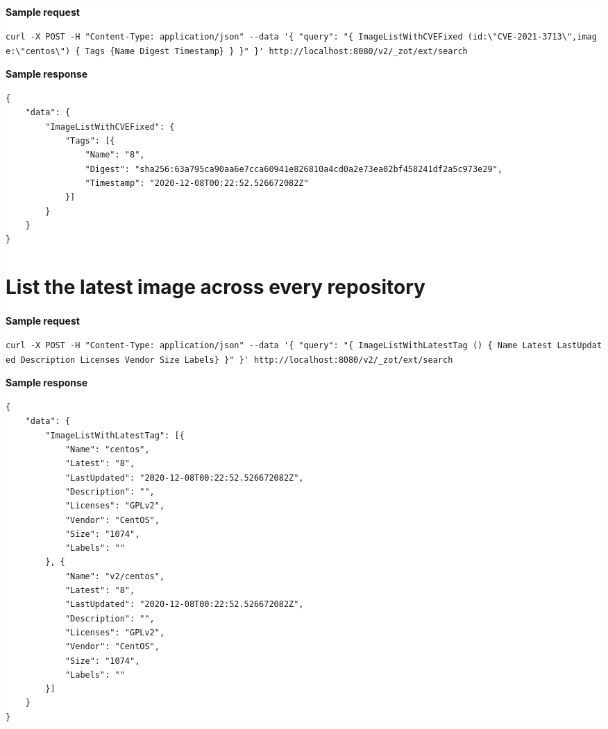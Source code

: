 **Sample request**

```
curl -X POST -H "Content-Type: application/json" --data '{ "query": "{ ImageListWithCVEFixed (id:\"CVE-2021-3713\",image:\"centos\") { Tags {Name Digest Timestamp} } }" }' http://localhost:8080/v2/_zot/ext/search
```

**Sample response**

```
{
	"data": {
		"ImageListWithCVEFixed": {
			"Tags": [{
				"Name": "8",
				"Digest": "sha256:63a795ca90aa6e7cca60941e826810a4cd0a2e73ea02bf458241df2a5c973e29",
				"Timestamp": "2020-12-08T00:22:52.526672082Z"
			}]
		}
	}
}
```

# List the latest image across every repository

**Sample request**

```
curl -X POST -H "Content-Type: application/json" --data '{ "query": "{ ImageListWithLatestTag () { Name Latest LastUpdated Description Licenses Vendor Size Labels} }" }' http://localhost:8080/v2/_zot/ext/search
```

**Sample response**

```
{
	"data": {
		"ImageListWithLatestTag": [{
			"Name": "centos",
			"Latest": "8",
			"LastUpdated": "2020-12-08T00:22:52.526672082Z",
			"Description": "",
			"Licenses": "GPLv2",
			"Vendor": "CentOS",
			"Size": "1074",
			"Labels": ""
		}, {
			"Name": "v2/centos",
			"Latest": "8",
			"LastUpdated": "2020-12-08T00:22:52.526672082Z",
			"Description": "",
			"Licenses": "GPLv2",
			"Vendor": "CentOS",
			"Size": "1074",
			"Labels": ""
		}]
	}
}
```
